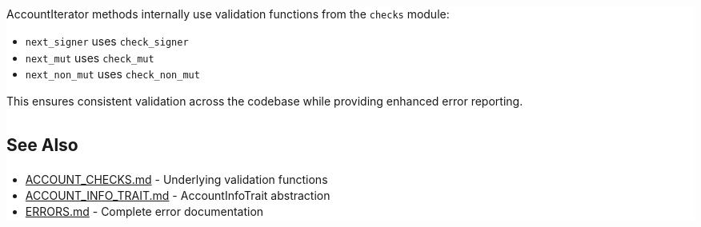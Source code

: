 AccountIterator methods internally use validation functions from the `checks` module:
- `next_signer` uses `check_signer`
- `next_mut` uses `check_mut`
- `next_non_mut` uses `check_non_mut`

This ensures consistent validation across the codebase while providing enhanced error reporting.

## See Also
- [ACCOUNT_CHECKS.md](ACCOUNT_CHECKS.md) - Underlying validation functions
- [ACCOUNT_INFO_TRAIT.md](ACCOUNT_INFO_TRAIT.md) - AccountInfoTrait abstraction
- [ERRORS.md](ERRORS.md) - Complete error documentation